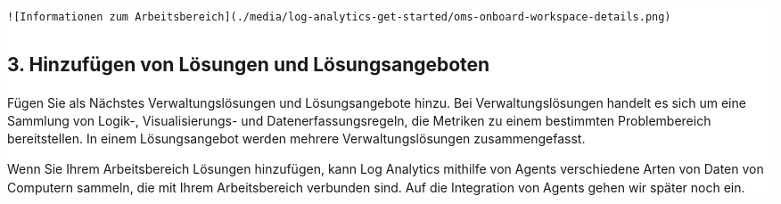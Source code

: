     ![Informationen zum Arbeitsbereich](./media/log-analytics-get-started/oms-onboard-workspace-details.png)         

## <a name="3-add-solutions-and-solution-offerings"></a>3. Hinzufügen von Lösungen und Lösungsangeboten

Fügen Sie als Nächstes Verwaltungslösungen und Lösungsangebote hinzu. Bei Verwaltungslösungen handelt es sich um eine Sammlung von Logik-, Visualisierungs- und Datenerfassungsregeln, die Metriken zu einem bestimmten Problembereich bereitstellen. In einem Lösungsangebot werden mehrere Verwaltungslösungen zusammengefasst.

Wenn Sie Ihrem Arbeitsbereich Lösungen hinzufügen, kann Log Analytics mithilfe von Agents verschiedene Arten von Daten von Computern sammeln, die mit Ihrem Arbeitsbereich verbunden sind. Auf die Integration von Agents gehen wir später noch ein.

